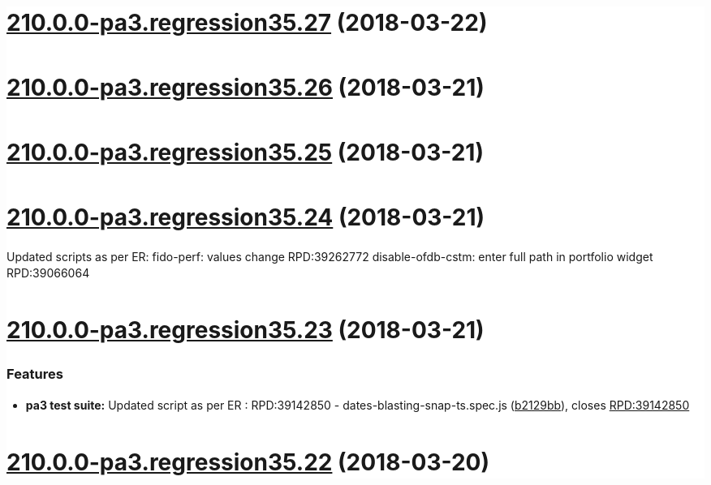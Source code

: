 <a name="210.0.0-pa3.regression35.27"></a>
# [210.0.0-pa3.regression35.27](https://github.factset.com/app-qa-automation/qa-test-pa3/compare/210.0.0-pa3.regression35.25...210.0.0-pa3.regression35.27) (2018-03-22)




<a name="210.0.0-pa3.regression35.26"></a>
# [210.0.0-pa3.regression35.26](https://github.factset.com/app-qa-automation/qa-test-pa3/compare/210.0.0-pa3.regression35.23...210.0.0-pa3.regression35.26) (2018-03-21)




<a name="210.0.0-pa3.regression35.25"></a>
# [210.0.0-pa3.regression35.25](https://github.factset.com/app-qa-automation/qa-test-pa3/compare/210.0.0-pa3.regression35.24...210.0.0-pa3.regression35.25) (2018-03-21)




<a name="210.0.0-pa3.regression35.24"></a>
# [210.0.0-pa3.regression35.24](https://github.factset.com/app-qa-automation/qa-test-pa3/compare/210.0.0-pa3.regression35.22...210.0.0-pa3.regression35.24) (2018-03-21)

Updated scripts as per ER:
fido-perf: values change RPD:39262772
disable-ofdb-cstm: enter full path in portfolio widget RPD:39066064

<a name="210.0.0-pa3.regression35.23"></a>
# [210.0.0-pa3.regression35.23](https://github.factset.com/app-qa-automation/qa-test-pa3/compare/210.0.0-pa3.regression35.17...210.0.0-pa3.regression35.23) (2018-03-21)


### Features

* **pa3 test suite:** Updated script as per ER : RPD:39142850 - dates-blasting-snap-ts.spec.js ([b2129bb](https://github.factset.com/app-qa-automation/qa-test-pa3/commit/b2129bb)), closes [RPD:39142850](https://is.factset.com/rpd/Summary.aspx?messageId=39142850)



<a name="210.0.0-pa3.regression35.22"></a>
# [210.0.0-pa3.regression35.22](https://github.factset.com/app-qa-automation/qa-test-pa3/compare/210.0.0-pa3.regression35.21...210.0.0-pa3.regression35.22) (2018-03-20)
